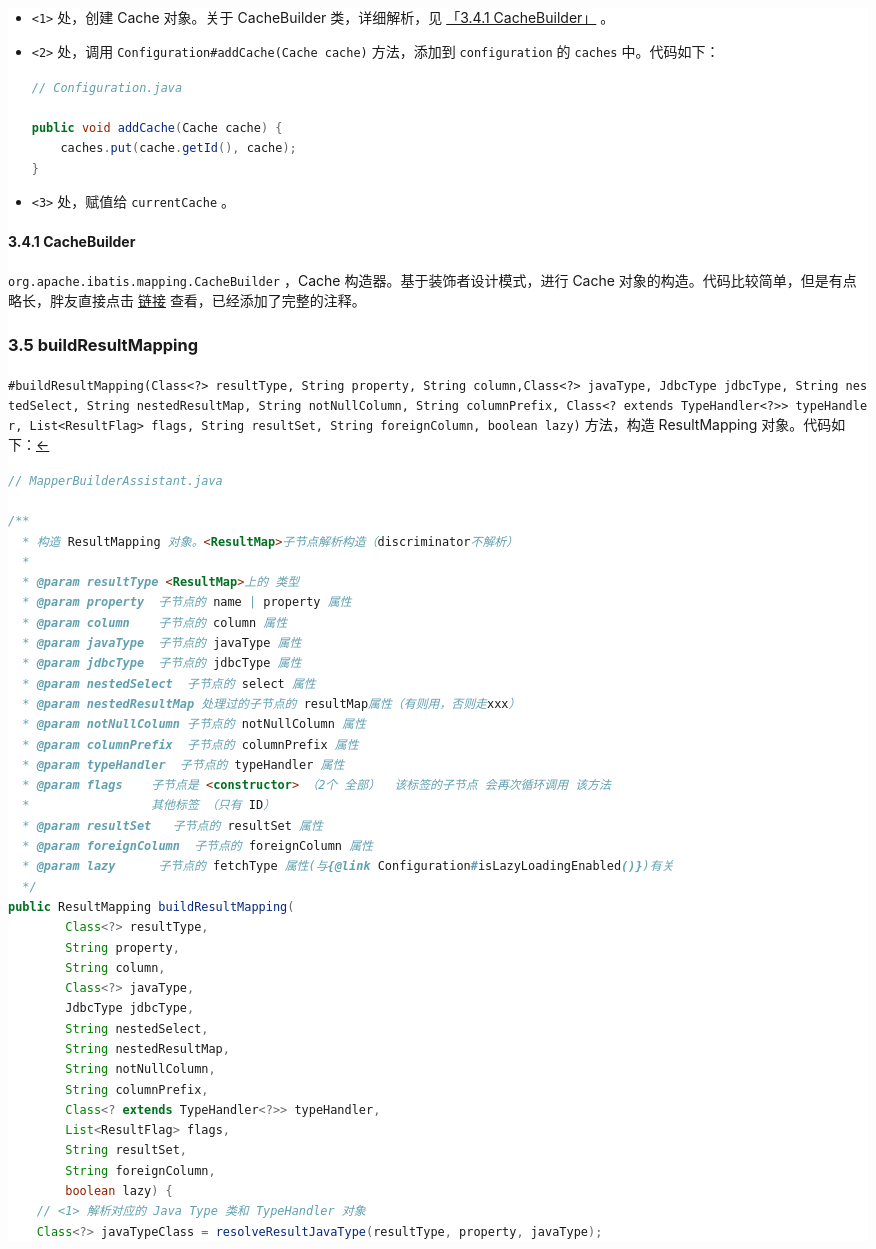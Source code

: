 - `<1>` 处，创建 Cache 对象。关于 CacheBuilder 类，详细解析，见 [「3.4.1 CacheBuilder」](http://svip.iocoder.cn/MyBatis/builder-package-2/#) 。

- `<2>` 处，调用 `Configuration#addCache(Cache cache)` 方法，添加到 `configuration` 的 `caches` 中。代码如下：

  ```java
  // Configuration.java
  
  public void addCache(Cache cache) {
      caches.put(cache.getId(), cache);
  }
  ```

- `<3>` 处，赋值给 `currentCache` 。

#### 3.4.1 CacheBuilder

`org.apache.ibatis.mapping.CacheBuilder` ，Cache 构造器。基于装饰者设计模式，进行 Cache 对象的构造。代码比较简单，但是有点略长，胖友直接点击 [链接](https://github.com/YunaiV/mybatis-3/blob/master/src/main/java/org/apache/ibatis/mapping/CacheBuilder.java) 查看，已经添加了完整的注释。

### 3.5 buildResultMapping

`#buildResultMapping(Class<?> resultType, String property, String column,Class<?> javaType, JdbcType jdbcType, String nestedSelect, String nestedResultMap, String notNullColumn, String columnPrefix, Class<? extends TypeHandler<?>> typeHandler, List<ResultFlag> flags, String resultSet, String foreignColumn, boolean lazy)` 方法，构造 ResultMapping 对象。代码如下：[<-](#go2.3.3.4_2)

```java
// MapperBuilderAssistant.java

/**
  * 构造 ResultMapping 对象。<ResultMap>子节点解析构造（discriminator不解析）
  *
  * @param resultType <ResultMap>上的 类型
  * @param property  子节点的 name | property 属性
  * @param column    子节点的 column 属性
  * @param javaType  子节点的 javaType 属性
  * @param jdbcType  子节点的 jdbcType 属性
  * @param nestedSelect  子节点的 select 属性
  * @param nestedResultMap 处理过的子节点的 resultMap属性（有则用，否则走xxx）
  * @param notNullColumn 子节点的 notNullColumn 属性
  * @param columnPrefix  子节点的 columnPrefix 属性
  * @param typeHandler  子节点的 typeHandler 属性
  * @param flags    子节点是 <constructor> （2个 全部）  该标签的子节点 会再次循环调用 该方法
  *                 其他标签 （只有 ID）
  * @param resultSet   子节点的 resultSet 属性
  * @param foreignColumn  子节点的 foreignColumn 属性
  * @param lazy      子节点的 fetchType 属性(与{@link Configuration#isLazyLoadingEnabled()})有关
  */
public ResultMapping buildResultMapping(
        Class<?> resultType,
        String property,
        String column,
        Class<?> javaType,
        JdbcType jdbcType,
        String nestedSelect,
        String nestedResultMap,
        String notNullColumn,
        String columnPrefix,
        Class<? extends TypeHandler<?>> typeHandler,
        List<ResultFlag> flags,
        String resultSet,
        String foreignColumn,
        boolean lazy) {
    // <1> 解析对应的 Java Type 类和 TypeHandler 对象
    Class<?> javaTypeClass = resolveResultJavaType(resultType, property, javaType);
```